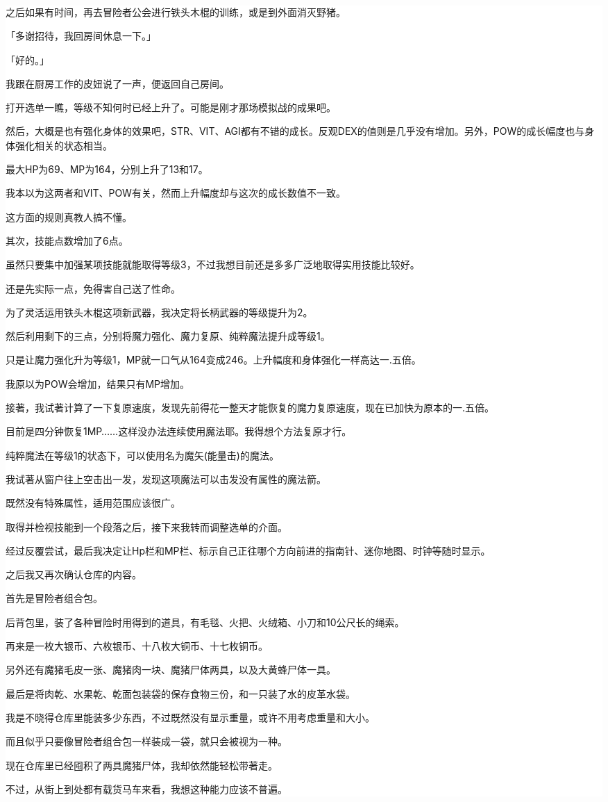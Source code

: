 之后如果有时间，再去冒险者公会进行铁头木棍的训练，或是到外面消灭野猪。

「多谢招待，我回房间休息一下。」

「好的。」

我跟在厨房工作的皮妞说了一声，便返回自己房间。

打开选单一瞧，等级不知何时已经上升了。可能是刚才那场模拟战的成果吧。

然后，大概是也有强化身体的效果吧，STR、VIT、AGI都有不错的成长。反观DEX的值则是几乎没有增加。另外，POW的成长幅度也与身体强化相关的状态相当。

最大HP为69、MP为164，分别上升了13和17。

我本以为这两者和VIT、POW有关，然而上升幅度却与这次的成长数值不一致。

这方面的规则真教人搞不懂。

其次，技能点数增加了6点。

虽然只要集中加强某项技能就能取得等级3，不过我想目前还是多多广泛地取得实用技能比较好。

还是先实际一点，免得害自己送了性命。

为了灵活运用铁头木棍这项新武器，我决定将长柄武器的等级提升为2。

然后利用剩下的三点，分别将魔力强化、魔力复原、纯粹魔法提升成等级1。

只是让魔力强化升为等级1，MP就一口气从164变成246。上升幅度和身体强化一样高达一.五倍。

我原以为POW会增加，结果只有MP增加。

接著，我试著计算了一下复原速度，发现先前得花一整天才能恢复的魔力复原速度，现在已加快为原本的一.五倍。

目前是四分钟恢复1MP……这样没办法连续使用魔法耶。我得想个方法复原才行。

纯粹魔法在等级1的状态下，可以使用名为魔矢(能量击)的魔法。

我试著从窗户往上空击出一发，发现这项魔法可以击发没有属性的魔法箭。

既然没有特殊属性，适用范围应该很广。

取得并检视技能到一个段落之后，接下来我转而调整选单的介面。

经过反覆尝试，最后我决定让Hp栏和MP栏、标示自己正往哪个方向前进的指南针、迷你地图、时钟等随时显示。

之后我又再次确认仓库的内容。

首先是冒险者组合包。

后背包里，装了各种冒险时用得到的道具，有毛毯、火把、火绒箱、小刀和10公尺长的绳索。

再来是一枚大银币、六枚银币、十八枚大铜币、十七枚铜币。

另外还有魔猪毛皮一张、魔猪肉一块、魔猪尸体两具，以及大黄蜂尸体一具。

最后是将肉乾、水果乾、乾面包装袋的保存食物三份，和一只装了水的皮革水袋。

我是不晓得仓库里能装多少东西，不过既然没有显示重量，或许不用考虑重量和大小。

而且似乎只要像冒险者组合包一样装成一袋，就只会被视为一种。

现在仓库里已经囤积了两具魔猪尸体，我却依然能轻松带著走。

不过，从街上到处都有载货马车来看，我想这种能力应该不普遍。
